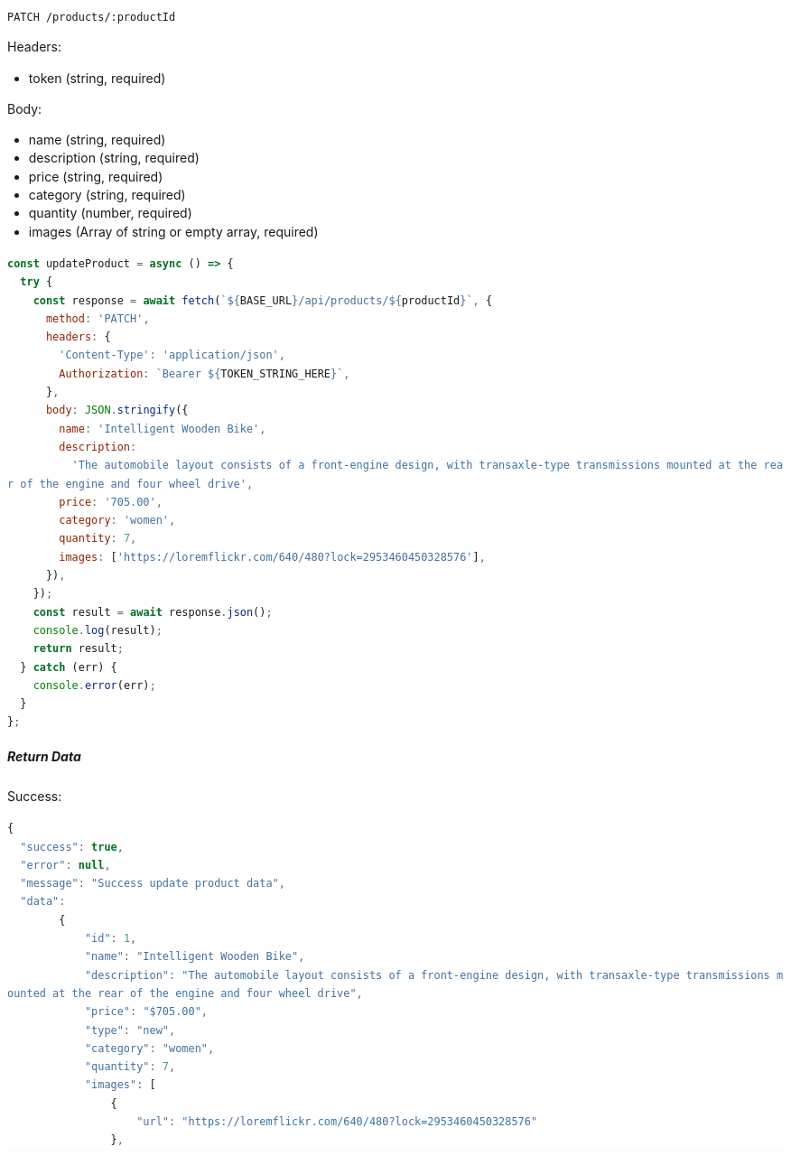 `PATCH /products/:productId`

Headers:

- token (string, required)

Body:

- name (string, required)
- description (string, required)
- price (string, required)
- category (string, required)
- quantity (number, required)
- images (Array of string or empty array, required)

```javascript
const updateProduct = async () => {
  try {
    const response = await fetch(`${BASE_URL}/api/products/${productId}`, {
      method: 'PATCH',
      headers: {
        'Content-Type': 'application/json',
        Authorization: `Bearer ${TOKEN_STRING_HERE}`,
      },
      body: JSON.stringify({
        name: 'Intelligent Wooden Bike',
        description:
          'The automobile layout consists of a front-engine design, with transaxle-type transmissions mounted at the rear of the engine and four wheel drive',
        price: '705.00',
        category: 'women',
        quantity: 7,
        images: ['https://loremflickr.com/640/480?lock=2953460450328576'],
      }),
    });
    const result = await response.json();
    console.log(result);
    return result;
  } catch (err) {
    console.error(err);
  }
};
```

##### Return Data

Success:

```javascript
{
  "success": true,
  "error": null,
  "message": "Success update product data",
  "data":
        {
            "id": 1,
            "name": "Intelligent Wooden Bike",
            "description": "The automobile layout consists of a front-engine design, with transaxle-type transmissions mounted at the rear of the engine and four wheel drive",
            "price": "$705.00",
            "type": "new",
            "category": "women",
            "quantity": 7,
            "images": [
                {
                    "url": "https://loremflickr.com/640/480?lock=2953460450328576"
                },
```